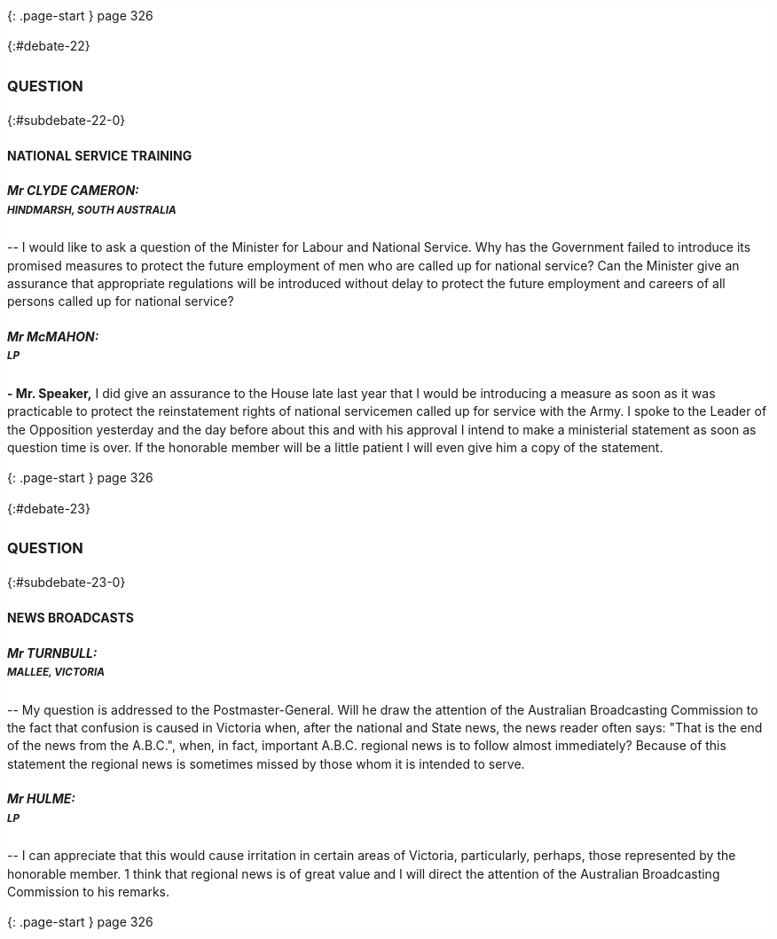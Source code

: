 {: .page-start }
page 326

{:#debate-22}
### QUESTION

{:#subdebate-22-0}
#### NATIONAL SERVICE TRAINING

##### Mr CLYDE CAMERON:<br><small class="text-muted">HINDMARSH, SOUTH AUSTRALIA</small>

-- I would like to ask a question of the Minister for Labour and National Service. Why has the Government failed to introduce its promised measures to protect the future employment of men who are called up for national service? Can the Minister give an assurance that appropriate regulations will be introduced without delay to protect the future employment and careers of all persons called up for national service? 

##### Mr McMAHON:<br><small class="text-muted">LP</small>


 **- Mr. Speaker,** I did give an assurance to the House late last year that I would be introducing a measure as soon as it was practicable to protect the reinstatement rights of national servicemen called up for service with the Army. I spoke to the Leader of the Opposition yesterday and the day before about this and with his approval I intend to make a ministerial statement as soon as question time is over. If the honorable member will be a little patient I will even give him a copy of the statement. 

{: .page-start }
page 326

{:#debate-23}
### QUESTION

{:#subdebate-23-0}
#### NEWS BROADCASTS

##### Mr TURNBULL:<br><small class="text-muted">MALLEE, VICTORIA</small>

-- My question is addressed to the Postmaster-General. Will he draw the attention of the Australian Broadcasting Commission to the fact that confusion is caused in Victoria when, after the national and State news, the news reader often says: "That is the end of the news from the A.B.C.", when, in fact, important A.B.C. regional news is to follow almost immediately? Because of this statement the regional news is sometimes missed by those whom it is intended to serve. 

##### Mr HULME:<br><small class="text-muted">LP</small>

-- I can appreciate that this would cause irritation in certain areas of Victoria, particularly, perhaps, those represented by the honorable member. 1 think that regional news is of great value and I will direct the attention of the Australian Broadcasting Commission to his remarks. 

{: .page-start }
page 326

